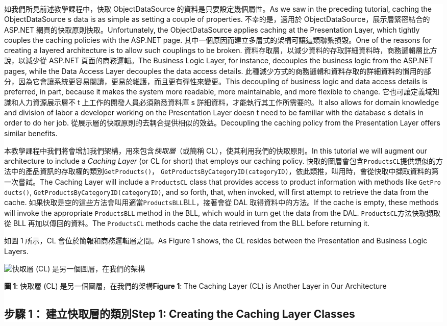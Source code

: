 <span data-ttu-id="5265e-111">如我們所見前述教學課程中，快取 ObjectDataSource 的資料是只要設定幾個屬性。</span><span class="sxs-lookup"><span data-stu-id="5265e-111">As we saw in the preceding tutorial, caching the ObjectDataSource s data is as simple as setting a couple of properties.</span></span> <span data-ttu-id="5265e-112">不幸的是，適用於 ObjectDataSource，展示層緊密結合的 ASP.NET 網頁的快取原則快取。</span><span class="sxs-lookup"><span data-stu-id="5265e-112">Unfortunately, the ObjectDataSource applies caching at the Presentation Layer, which tightly couples the caching policies with the ASP.NET page.</span></span> <span data-ttu-id="5265e-113">其中一個原因而建立多層式的架構可讓這類聯繫損毀。</span><span class="sxs-lookup"><span data-stu-id="5265e-113">One of the reasons for creating a layered architecture is to allow such couplings to be broken.</span></span> <span data-ttu-id="5265e-114">資料存取層，以減少資料的存取詳細資料時，商務邏輯層比方說，以減少從 ASP.NET 頁面的商務邏輯。</span><span class="sxs-lookup"><span data-stu-id="5265e-114">The Business Logic Layer, for instance, decouples the business logic from the ASP.NET pages, while the Data Access Layer decouples the data access details.</span></span> <span data-ttu-id="5265e-115">此種減少方式的商務邏輯和資料存取的詳細資料的慣用的部分，因為它會讓系統更容易閱讀，更易於維護，而且更有彈性來變更。</span><span class="sxs-lookup"><span data-stu-id="5265e-115">This decoupling of business logic and data access details is preferred, in part, because it makes the system more readable, more maintainable, and more flexible to change.</span></span> <span data-ttu-id="5265e-116">它也可讓定義域知識和人力資源展示層不 t 上工作的開發人員必須熟悉資料庫 s 詳細資料，才能執行其工作所需要的。</span><span class="sxs-lookup"><span data-stu-id="5265e-116">It also allows for domain knowledge and division of labor a developer working on the Presentation Layer doesn t need to be familiar with the database s details in order to do her job.</span></span> <span data-ttu-id="5265e-117">從展示層的快取原則的去耦合提供相似的效益。</span><span class="sxs-lookup"><span data-stu-id="5265e-117">Decoupling the caching policy from the Presentation Layer offers similar benefits.</span></span>

<span data-ttu-id="5265e-118">本教學課程中我們將會增加我們架構，用來包含*快取層*（或簡稱 CL），使其利用我們的快取原則。</span><span class="sxs-lookup"><span data-stu-id="5265e-118">In this tutorial we will augment our architecture to include a *Caching Layer* (or CL for short) that employs our caching policy.</span></span> <span data-ttu-id="5265e-119">快取的圖層會包含`ProductsCL`提供類似的方法中的產品資訊的存取權的類別`GetProducts()`， `GetProductsByCategoryID(categoryID)`，依此類推，叫用時，會從快取中擷取資料的第一次嘗試。</span><span class="sxs-lookup"><span data-stu-id="5265e-119">The Caching Layer will include a `ProductsCL` class that provides access to product information with methods like `GetProducts()`, `GetProductsByCategoryID(categoryID)`, and so forth, that, when invoked, will first attempt to retrieve the data from the cache.</span></span> <span data-ttu-id="5265e-120">如果快取是空的這些方法會叫用適當`ProductsBLL`BLL，接著會從 DAL 取得資料中的方法。</span><span class="sxs-lookup"><span data-stu-id="5265e-120">If the cache is empty, these methods will invoke the appropriate `ProductsBLL` method in the BLL, which would in turn get the data from the DAL.</span></span> <span data-ttu-id="5265e-121">`ProductsCL`方法快取擷取從 BLL 再加以傳回的資料。</span><span class="sxs-lookup"><span data-stu-id="5265e-121">The `ProductsCL` methods cache the data retrieved from the BLL before returning it.</span></span>

<span data-ttu-id="5265e-122">如圖 1 所示，CL 會位於簡報和商務邏輯層之間。</span><span class="sxs-lookup"><span data-stu-id="5265e-122">As Figure 1 shows, the CL resides between the Presentation and Business Logic Layers.</span></span>


![快取層 (CL) 是另一個圖層，在我們的架構](caching-data-in-the-architecture-cs/_static/image1.png)

<span data-ttu-id="5265e-124">**圖 1**: 快取層 (CL) 是另一個圖層，在我們的架構</span><span class="sxs-lookup"><span data-stu-id="5265e-124">**Figure 1**: The Caching Layer (CL) is Another Layer in Our Architecture</span></span>


## <a name="step-1-creating-the-caching-layer-classes"></a><span data-ttu-id="5265e-125">步驟 1： 建立快取層的類別</span><span class="sxs-lookup"><span data-stu-id="5265e-125">Step 1: Creating the Caching Layer Classes</span></span>

